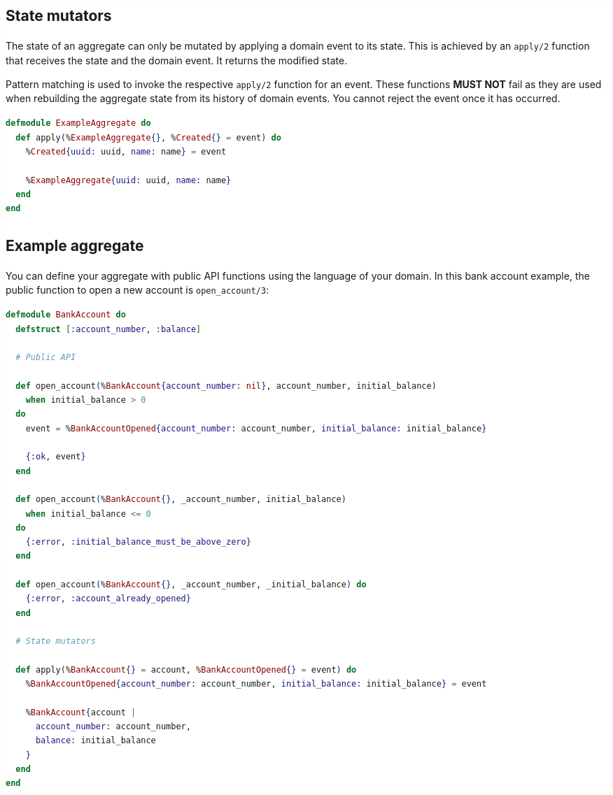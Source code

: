 ## State mutators

The state of an aggregate can only be mutated by applying a domain event to its state. This is achieved by an `apply/2` function that receives the state and the domain event. It returns the modified state.

Pattern matching is used to invoke the respective `apply/2` function for an event. These functions **MUST NOT** fail as they are used when rebuilding the aggregate state from its history of domain events. You cannot reject the event once it has occurred.

```elixir
defmodule ExampleAggregate do
  def apply(%ExampleAggregate{}, %Created{} = event) do
    %Created{uuid: uuid, name: name} = event

    %ExampleAggregate{uuid: uuid, name: name}
  end
end
```

## Example aggregate

You can define your aggregate with public API functions using the language of your domain. In this bank account example, the public function to open a new account is `open_account/3`:

```elixir
defmodule BankAccount do
  defstruct [:account_number, :balance]

  # Public API

  def open_account(%BankAccount{account_number: nil}, account_number, initial_balance)
    when initial_balance > 0
  do
    event = %BankAccountOpened{account_number: account_number, initial_balance: initial_balance}

    {:ok, event}
  end

  def open_account(%BankAccount{}, _account_number, initial_balance)
    when initial_balance <= 0
  do
    {:error, :initial_balance_must_be_above_zero}
  end

  def open_account(%BankAccount{}, _account_number, _initial_balance) do
    {:error, :account_already_opened}
  end

  # State mutators

  def apply(%BankAccount{} = account, %BankAccountOpened{} = event) do
    %BankAccountOpened{account_number: account_number, initial_balance: initial_balance} = event

    %BankAccount{account |
      account_number: account_number,
      balance: initial_balance
    }
  end
end
```
